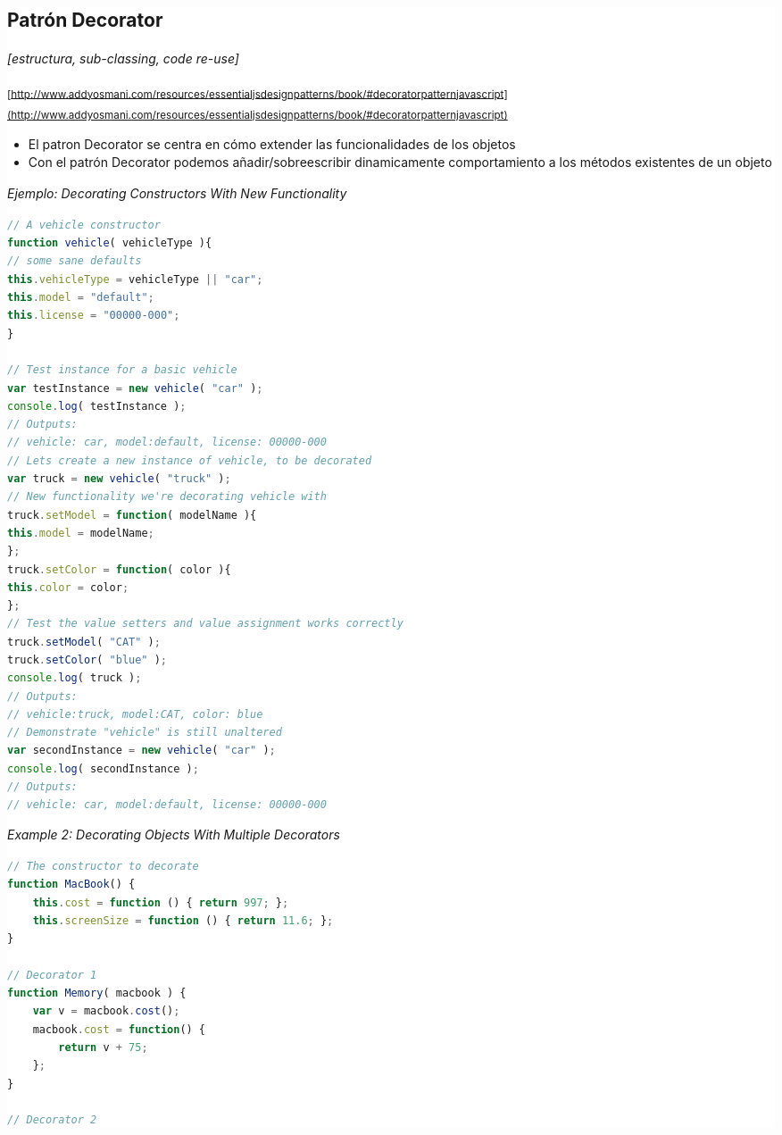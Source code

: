 ## Patrón Decorator 
_[estructura, sub-classing, code re-use]_

<sub>[http://www.addyosmani.com/resources/essentialjsdesignpatterns/book/#decoratorpatternjavascript](http://www.addyosmani.com/resources/essentialjsdesignpatterns/book/#decoratorpatternjavascript)</sub>
- El patron Decorator se centra en cómo extender las funcionalidades de los objetos
- Con el patrón Decorator podemos añadir/sobreescribir dinamicamente comportamiento a los métodos existentes de un objeto

_Ejemplo: Decorating Constructors With New Functionality_
```javascript
// A vehicle constructor
function vehicle( vehicleType ){
// some sane defaults
this.vehicleType = vehicleType || "car";
this.model = "default";
this.license = "00000-000";
}

// Test instance for a basic vehicle
var testInstance = new vehicle( "car" );
console.log( testInstance );
// Outputs:
// vehicle: car, model:default, license: 00000-000
// Lets create a new instance of vehicle, to be decorated
var truck = new vehicle( "truck" );
// New functionality we're decorating vehicle with
truck.setModel = function( modelName ){
this.model = modelName;
};
truck.setColor = function( color ){
this.color = color;
};
// Test the value setters and value assignment works correctly
truck.setModel( "CAT" );
truck.setColor( "blue" );
console.log( truck );
// Outputs:
// vehicle:truck, model:CAT, color: blue
// Demonstrate "vehicle" is still unaltered
var secondInstance = new vehicle( "car" );
console.log( secondInstance );
// Outputs:
// vehicle: car, model:default, license: 00000-000
```

_Example 2: Decorating Objects With Multiple Decorators_
```javascript
// The constructor to decorate
function MacBook() {
    this.cost = function () { return 997; };
    this.screenSize = function () { return 11.6; };
}

// Decorator 1
function Memory( macbook ) {
    var v = macbook.cost();
    macbook.cost = function() {
        return v + 75;
    };
}

// Decorator 2
```